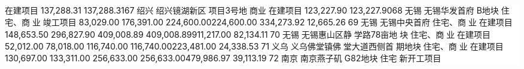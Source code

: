 在建项目
137,288.31
137,288.3167
绍兴
绍兴镜湖新区
项目3号地
商业
在建项目
123,227.90
123,227.9068
无锡
无锡华发首府
B地块
住宅、商
业
竣工项目
83,029.00
176,391.00
224,600.00224,600.00
334,273.92
12,665.26
69
无锡
无锡中央首府
住宅、商
业
在建项目
148,653.50
296,827.90
409,008.89
409,008.89911,217.00
82,134.11
70
无锡
无锡惠山区静
学路78亩地
块
住宅、商
业
在建项目
52,012.00
78,018.00
116,740.00
116,740.00223,481.00
24,338.53
71
义乌
义乌佛堂镇佛
堂大道西侧首
期地块
住宅、商
业
在建项目
130,697.00
133,311.00
256,633.00
256,633.00479,986.97
39,113.19
72
南京
南京燕子矶
G82地块
住宅
新开工项目
